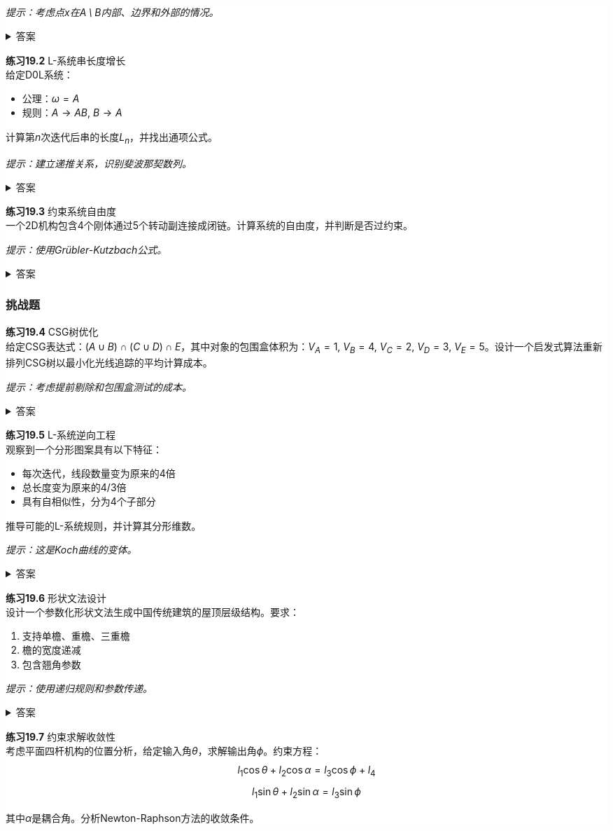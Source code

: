 *提示：考虑点$x$在$A \setminus B$内部、边界和外部的情况。*

<details><summary>答案</summary></details>

**练习19.2** L-系统串长度增长  
给定D0L系统：
- 公理：$\omega = A$
- 规则：$A \rightarrow AB$, $B \rightarrow A$

计算第$n$次迭代后串的长度$L_n$，并找出通项公式。

*提示：建立递推关系，识别斐波那契数列。*

<details><summary>答案</summary></details>

**练习19.3** 约束系统自由度  
一个2D机构包含4个刚体通过5个转动副连接成闭链。计算系统的自由度，并判断是否过约束。

*提示：使用Grübler-Kutzbach公式。*

<details><summary>答案</summary></details>

### 挑战题

**练习19.4** CSG树优化  
给定CSG表达式：$(A \cup B) \cap (C \cup D) \cap E$，其中对象的包围盒体积为：$V_A = 1$, $V_B = 4$, $V_C = 2$, $V_D = 3$, $V_E = 5$。设计一个启发式算法重新排列CSG树以最小化光线追踪的平均计算成本。

*提示：考虑提前剔除和包围盒测试的成本。*

<details><summary>答案</summary></details>

**练习19.5** L-系统逆向工程  
观察到一个分形图案具有以下特征：
- 每次迭代，线段数量变为原来的4倍
- 总长度变为原来的$4/3$倍
- 具有自相似性，分为4个子部分

推导可能的L-系统规则，并计算其分形维数。

*提示：这是Koch曲线的变体。*

<details><summary>答案</summary></details>

**练习19.6** 形状文法设计  
设计一个参数化形状文法生成中国传统建筑的屋顶层级结构。要求：
1. 支持单檐、重檐、三重檐
2. 檐的宽度递减
3. 包含翘角参数

*提示：使用递归规则和参数传递。*

<details><summary>答案</summary></details>

**练习19.7** 约束求解收敛性  
考虑平面四杆机构的位置分析，给定输入角$\theta$，求解输出角$\phi$。约束方程：
$$l_1\cos\theta + l_2\cos\alpha = l_3\cos\phi + l_4$$
$$l_1\sin\theta + l_2\sin\alpha = l_3\sin\phi$$

其中$\alpha$是耦合角。分析Newton-Raphson方法的收敛条件。
